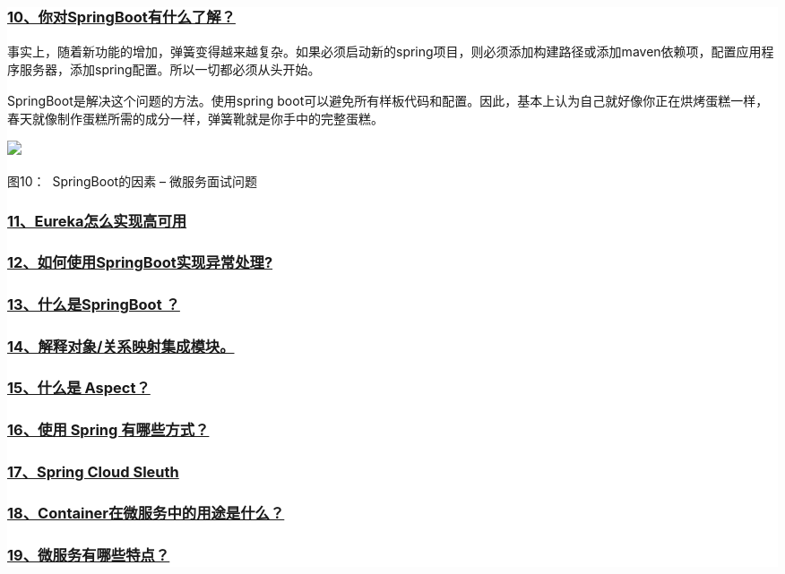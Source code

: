 
### [10、你对SpringBoot有什么了解？](https://gitee.com/souyunku/NewDevBooks/blob/master/docs/Spring/Spring面试题及答案大全（2021年Spring面试题答案大汇总）.md#10你对springboot有什么了解)  


事实上，随着新功能的增加，弹簧变得越来越复杂。如果必须启动新的spring项目，则必须添加构建路径或添加maven依赖项，配置应用程序服务器，添加spring配置。所以一切都必须从头开始。

SpringBoot是解决这个问题的方法。使用spring boot可以避免所有样板代码和配置。因此，基本上认为自己就好像你正在烘烤蛋糕一样，春天就像制作蛋糕所需的成分一样，弹簧靴就是你手中的完整蛋糕。

![](https://gitee.com/souyunkutech/souyunku-home/raw/master/images/souyunku-web/2019/08/0816/01/img_12.png#alt=img%5C_12.png)

图10：  SpringBoot的因素 – 微服务面试问题


### [11、Eureka怎么实现高可用](https://gitee.com/souyunku/NewDevBooks/blob/master/docs/Spring/Spring面试题及答案大全（2021年Spring面试题答案大汇总）.md#11eureka怎么实现高可用)  

### [12、如何使用SpringBoot实现异常处理?](https://gitee.com/souyunku/NewDevBooks/blob/master/docs/Spring/Spring面试题及答案大全（2021年Spring面试题答案大汇总）.md#12如何使用springboot实现异常处理)  

### [13、什么是SpringBoot ？](https://gitee.com/souyunku/NewDevBooks/blob/master/docs/Spring/Spring面试题及答案大全（2021年Spring面试题答案大汇总）.md#13什么是springboot-)  

### [14、解释对象/关系映射集成模块。](https://gitee.com/souyunku/NewDevBooks/blob/master/docs/Spring/Spring面试题及答案大全（2021年Spring面试题答案大汇总）.md#14解释对象/关系映射集成模块。)  

### [15、什么是 Aspect？](https://gitee.com/souyunku/NewDevBooks/blob/master/docs/Spring/Spring面试题及答案大全（2021年Spring面试题答案大汇总）.md#15什么是-aspect)  

### [16、使用 Spring 有哪些方式？](https://gitee.com/souyunku/NewDevBooks/blob/master/docs/Spring/Spring面试题及答案大全（2021年Spring面试题答案大汇总）.md#16使用-spring-有哪些方式)  

### [17、Spring Cloud Sleuth](https://gitee.com/souyunku/NewDevBooks/blob/master/docs/Spring/Spring面试题及答案大全（2021年Spring面试题答案大汇总）.md#17spring-cloud-sleuth)  

### [18、Container在微服务中的用途是什么？](https://gitee.com/souyunku/NewDevBooks/blob/master/docs/Spring/Spring面试题及答案大全（2021年Spring面试题答案大汇总）.md#18container在微服务中的用途是什么)  

### [19、微服务有哪些特点？](https://gitee.com/souyunku/NewDevBooks/blob/master/docs/Spring/Spring面试题及答案大全（2021年Spring面试题答案大汇总）.md#19微服务有哪些特点)  
